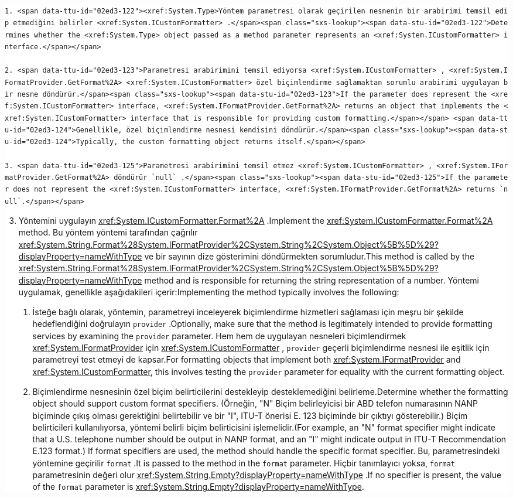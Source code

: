   
    1. <span data-ttu-id="02ed3-122"><xref:System.Type>Yöntem parametresi olarak geçirilen nesnenin bir arabirimi temsil edip etmediğini belirler <xref:System.ICustomFormatter> .</span><span class="sxs-lookup"><span data-stu-id="02ed3-122">Determines whether the <xref:System.Type> object passed as a method parameter represents an <xref:System.ICustomFormatter> interface.</span></span>  
  
    2. <span data-ttu-id="02ed3-123">Parametresi arabirimini temsil ediyorsa <xref:System.ICustomFormatter> , <xref:System.IFormatProvider.GetFormat%2A> <xref:System.ICustomFormatter> özel biçimlendirme sağlamaktan sorumlu arabirimi uygulayan bir nesne döndürür.</span><span class="sxs-lookup"><span data-stu-id="02ed3-123">If the parameter does represent the <xref:System.ICustomFormatter> interface, <xref:System.IFormatProvider.GetFormat%2A> returns an object that implements the <xref:System.ICustomFormatter> interface that is responsible for providing custom formatting.</span></span> <span data-ttu-id="02ed3-124">Genellikle, özel biçimlendirme nesnesi kendisini döndürür.</span><span class="sxs-lookup"><span data-stu-id="02ed3-124">Typically, the custom formatting object returns itself.</span></span>  
  
    3. <span data-ttu-id="02ed3-125">Parametresi arabirimini temsil etmez <xref:System.ICustomFormatter> , <xref:System.IFormatProvider.GetFormat%2A> döndürür `null` .</span><span class="sxs-lookup"><span data-stu-id="02ed3-125">If the parameter does not represent the <xref:System.ICustomFormatter> interface, <xref:System.IFormatProvider.GetFormat%2A> returns `null`.</span></span>  
  
3. <span data-ttu-id="02ed3-126">Yöntemini uygulayın <xref:System.ICustomFormatter.Format%2A> .</span><span class="sxs-lookup"><span data-stu-id="02ed3-126">Implement the <xref:System.ICustomFormatter.Format%2A> method.</span></span> <span data-ttu-id="02ed3-127">Bu yöntem yöntemi tarafından çağrılır <xref:System.String.Format%28System.IFormatProvider%2CSystem.String%2CSystem.Object%5B%5D%29?displayProperty=nameWithType> ve bir sayının dize gösterimini döndürmekten sorumludur.</span><span class="sxs-lookup"><span data-stu-id="02ed3-127">This method is called by the <xref:System.String.Format%28System.IFormatProvider%2CSystem.String%2CSystem.Object%5B%5D%29?displayProperty=nameWithType> method and is responsible for returning the string representation of a number.</span></span> <span data-ttu-id="02ed3-128">Yöntemi uygulamak, genellikle aşağıdakileri içerir:</span><span class="sxs-lookup"><span data-stu-id="02ed3-128">Implementing the method typically involves the following:</span></span>  
  
    1. <span data-ttu-id="02ed3-129">İsteğe bağlı olarak, yöntemin, parametreyi inceleyerek biçimlendirme hizmetleri sağlaması için meşru bir şekilde hedeflendiğini doğrulayın `provider` .</span><span class="sxs-lookup"><span data-stu-id="02ed3-129">Optionally, make sure that the method is legitimately intended to provide formatting services by examining the `provider` parameter.</span></span> <span data-ttu-id="02ed3-130">Hem hem de uygulayan nesneleri biçimlendirmek <xref:System.IFormatProvider> için <xref:System.ICustomFormatter> , `provider` geçerli biçimlendirme nesnesi ile eşitlik için parametreyi test etmeyi de kapsar.</span><span class="sxs-lookup"><span data-stu-id="02ed3-130">For formatting objects that implement both <xref:System.IFormatProvider> and <xref:System.ICustomFormatter>, this involves testing the `provider` parameter for equality with the current formatting object.</span></span>  
  
    2. <span data-ttu-id="02ed3-131">Biçimlendirme nesnesinin özel biçim belirticilerini destekleyip desteklemediğini belirleme.</span><span class="sxs-lookup"><span data-stu-id="02ed3-131">Determine whether the formatting object should support custom format specifiers.</span></span> <span data-ttu-id="02ed3-132">(Örneğin, "N" Biçim belirleyicisi bir ABD telefon numarasının NANP biçiminde çıkış olması gerektiğini belirtebilir ve bir "I", ITU-T önerisi E. 123 biçiminde bir çıktıyı gösterebilir.) Biçim belirticileri kullanılıyorsa, yöntemi belirli biçim belirticisini işlemelidir.</span><span class="sxs-lookup"><span data-stu-id="02ed3-132">(For example, an "N" format specifier might indicate that a U.S. telephone number should be output in NANP format, and an "I" might indicate output in ITU-T Recommendation E.123 format.) If format specifiers are used, the method should handle the specific format specifier.</span></span> <span data-ttu-id="02ed3-133">Bu, parametresindeki yöntemine geçirilir `format` .</span><span class="sxs-lookup"><span data-stu-id="02ed3-133">It is passed to the method in the `format` parameter.</span></span> <span data-ttu-id="02ed3-134">Hiçbir tanımlayıcı yoksa, `format` parametresinin değeri olur <xref:System.String.Empty?displayProperty=nameWithType> .</span><span class="sxs-lookup"><span data-stu-id="02ed3-134">If no specifier is present, the value of the `format` parameter is <xref:System.String.Empty?displayProperty=nameWithType>.</span></span>  
  